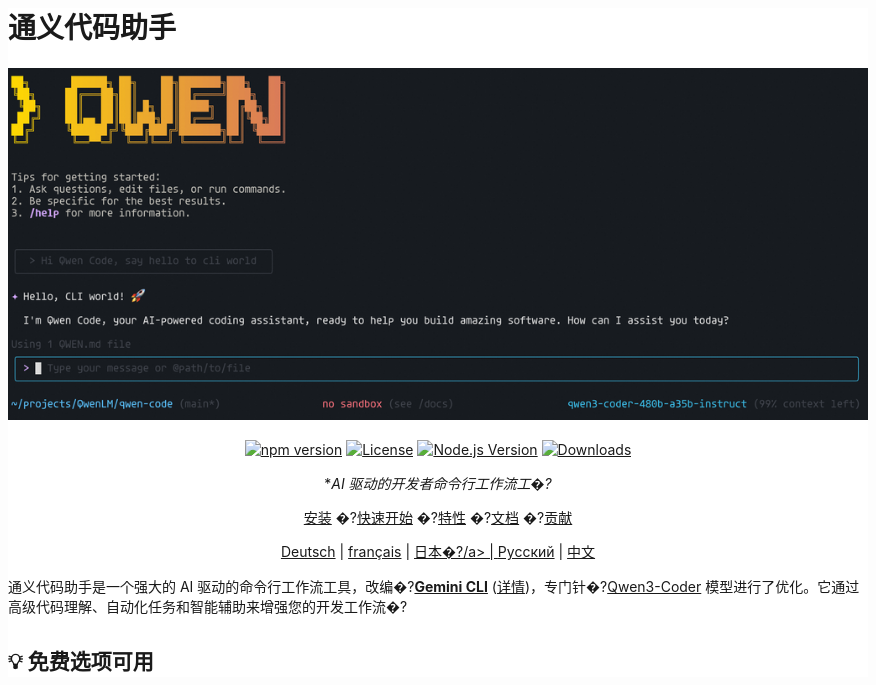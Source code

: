 # 通义代码助手

<div align="center">

![Qwen Code Screenshot](./docs/assets/qwen-screenshot.png)

[![npm version](https://img.shields.io/npm/v/@qwen-code/qwen-code.svg)](https://www.npmjs.com/package/@qwen-code/qwen-code)
[![License](https://img.shields.io/github/license/QwenLM/qwen-code.svg)](./LICENSE)
[![Node.js Version](https://img.shields.io/badge/node-%3E%3D20.0.0-brightgreen.svg)](https://nodejs.org/)
[![Downloads](https://img.shields.io/npm/dm/@qwen-code/qwen-code.svg)](https://www.npmjs.com/package/@qwen-code/qwen-code)

**AI 驱动的开发者命令行工作流工�?*

[安装](#installation) �?[快速开始](#quick-start) �?[特性](#key-features) �?[文档](./docs/) �?[贡献](./CONTRIBUTING.md)

</div>

<div align="center">
  
  <a href="https://qwenlm.github.io/qwen-code-docs/de/">Deutsch</a> | 
  <a href="https://qwenlm.github.io/qwen-code-docs/fr">français</a> | 
  <a href="https://qwenlm.github.io/qwen-code-docs/ja/">日本�?/a> | 
  <a href="https://qwenlm.github.io/qwen-code-docs/ru">Русский</a> | 
  <a href="https://qwenlm.github.io/qwen-code-docs/zh/">中文</a>
  
</div>

通义代码助手是一个强大的 AI 驱动的命令行工作流工具，改编�?[**Gemini CLI**](https://github.com/google-gemini/gemini-cli) ([详情](./README.gemini.md))，专门针�?[Qwen3-Coder](https://github.com/QwenLM/Qwen3-Coder) 模型进行了优化。它通过高级代码理解、自动化任务和智能辅助来增强您的开发工作流�?
## 💡 免费选项可用
